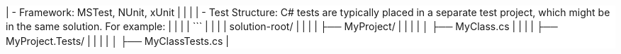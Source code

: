 | \- Framework: MSTest, NUnit, xUnit                                                                                                                                                                                                                                                                                                                                                        |
|                                                                                                                                                                                                                                                                                                                                                                                           |
| \- Test Structure: C# tests are typically placed in a separate test project, which might be in the same solution. For example:                                                                                                                                                                                                                                                            |
|                                                                                                                                                                                                                                                                                                                                                                                           |
| \`\`\`                                                                                                                                                                                                                                                                                                                                                                                    |
|                                                                                                                                                                                                                                                                                                                                                                                           |
| solution-root/                                                                                                                                                                                                                                                                                                                                                                            |
|                                                                                                                                                                                                                                                                                                                                                                                           |
| ├── MyProject/                                                                                                                                                                                                                                                                                                                                                                            |
|                                                                                                                                                                                                                                                                                                                                                                                           |
| │ ├── MyClass.cs                                                                                                                                                                                                                                                                                                                                                                          |
|                                                                                                                                                                                                                                                                                                                                                                                           |
| ├── MyProject.Tests/                                                                                                                                                                                                                                                                                                                                                                      |
|                                                                                                                                                                                                                                                                                                                                                                                           |
| │ ├── MyClassTests.cs                                                                                                                                                                                                                                                                                                                                                                     |